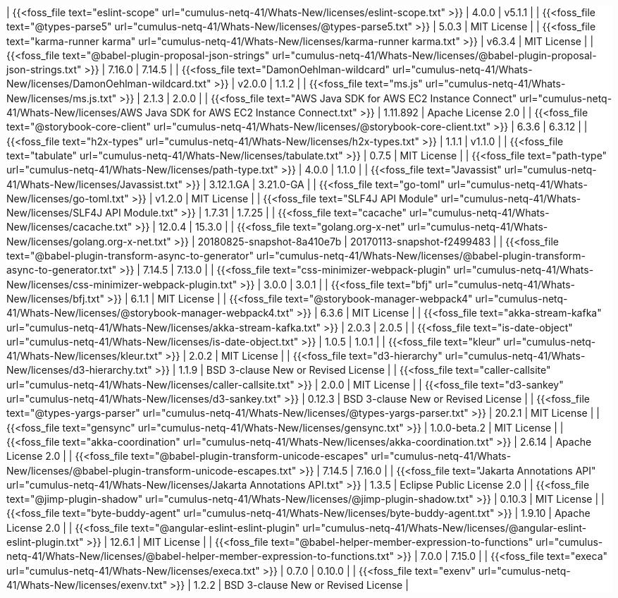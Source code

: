 | {{<foss_file text="eslint-scope" url="cumulus-netq-41/Whats-New/licenses/eslint-scope.txt" >}} | 4.0.0 | v5.1.1 |
| {{<foss_file text="@types-parse5" url="cumulus-netq-41/Whats-New/licenses/@types-parse5.txt" >}} | 5.0.3 | MIT License |
| {{<foss_file text="karma-runner karma" url="cumulus-netq-41/Whats-New/licenses/karma-runner karma.txt" >}} | v6.3.4 | MIT License |
| {{<foss_file text="@babel-plugin-proposal-json-strings" url="cumulus-netq-41/Whats-New/licenses/@babel-plugin-proposal-json-strings.txt" >}} | 7.16.0 | 7.14.5 |
| {{<foss_file text="DamonOehlman-wildcard" url="cumulus-netq-41/Whats-New/licenses/DamonOehlman-wildcard.txt" >}} | v2.0.0 | 1.1.2 |
| {{<foss_file text="ms.js" url="cumulus-netq-41/Whats-New/licenses/ms.js.txt" >}} | 2.1.3 | 2.0.0 |
| {{<foss_file text="AWS Java SDK for AWS EC2 Instance Connect" url="cumulus-netq-41/Whats-New/licenses/AWS Java SDK for AWS EC2 Instance Connect.txt" >}} | 1.11.892 | Apache License 2.0 |
| {{<foss_file text="@storybook-core-client" url="cumulus-netq-41/Whats-New/licenses/@storybook-core-client.txt" >}} | 6.3.6 | 6.3.12 |
| {{<foss_file text="h2x-types" url="cumulus-netq-41/Whats-New/licenses/h2x-types.txt" >}} | 1.1.1 | v1.1.0 |
| {{<foss_file text="tabulate" url="cumulus-netq-41/Whats-New/licenses/tabulate.txt" >}} | 0.7.5 | MIT License |
| {{<foss_file text="path-type" url="cumulus-netq-41/Whats-New/licenses/path-type.txt" >}} | 4.0.0 | 1.1.0 |
| {{<foss_file text="Javassist" url="cumulus-netq-41/Whats-New/licenses/Javassist.txt" >}} | 3.12.1.GA | 3.21.0-GA |
| {{<foss_file text="go-toml" url="cumulus-netq-41/Whats-New/licenses/go-toml.txt" >}} | v1.2.0 | MIT License |
| {{<foss_file text="SLF4J API Module" url="cumulus-netq-41/Whats-New/licenses/SLF4J API Module.txt" >}} | 1.7.31 | 1.7.25 |
| {{<foss_file text="cacache" url="cumulus-netq-41/Whats-New/licenses/cacache.txt" >}} | 12.0.4 | 15.3.0 |
| {{<foss_file text="golang.org-x-net" url="cumulus-netq-41/Whats-New/licenses/golang.org-x-net.txt" >}} | 20180825-snapshot-8a410e7b | 20170113-snapshot-f2499483 |
| {{<foss_file text="@babel-plugin-transform-async-to-generator" url="cumulus-netq-41/Whats-New/licenses/@babel-plugin-transform-async-to-generator.txt" >}} | 7.14.5 | 7.13.0 |
| {{<foss_file text="css-minimizer-webpack-plugin" url="cumulus-netq-41/Whats-New/licenses/css-minimizer-webpack-plugin.txt" >}} | 3.0.0 | 3.0.1 |
| {{<foss_file text="bfj" url="cumulus-netq-41/Whats-New/licenses/bfj.txt" >}} | 6.1.1 | MIT License |
| {{<foss_file text="@storybook-manager-webpack4" url="cumulus-netq-41/Whats-New/licenses/@storybook-manager-webpack4.txt" >}} | 6.3.6 | MIT License |
| {{<foss_file text="akka-stream-kafka" url="cumulus-netq-41/Whats-New/licenses/akka-stream-kafka.txt" >}} | 2.0.3 | 2.0.5 |
| {{<foss_file text="is-date-object" url="cumulus-netq-41/Whats-New/licenses/is-date-object.txt" >}} | 1.0.5 | 1.0.1 |
| {{<foss_file text="kleur" url="cumulus-netq-41/Whats-New/licenses/kleur.txt" >}} | 2.0.2 | MIT License |
| {{<foss_file text="d3-hierarchy" url="cumulus-netq-41/Whats-New/licenses/d3-hierarchy.txt" >}} | 1.1.9 | BSD 3-clause New or Revised License |
| {{<foss_file text="caller-callsite" url="cumulus-netq-41/Whats-New/licenses/caller-callsite.txt" >}} | 2.0.0 | MIT License |
| {{<foss_file text="d3-sankey" url="cumulus-netq-41/Whats-New/licenses/d3-sankey.txt" >}} | 0.12.3 | BSD 3-clause New or Revised License |
| {{<foss_file text="@types-yargs-parser" url="cumulus-netq-41/Whats-New/licenses/@types-yargs-parser.txt" >}} | 20.2.1 | MIT License |
| {{<foss_file text="gensync" url="cumulus-netq-41/Whats-New/licenses/gensync.txt" >}} | 1.0.0-beta.2 | MIT License |
| {{<foss_file text="akka-coordination" url="cumulus-netq-41/Whats-New/licenses/akka-coordination.txt" >}} | 2.6.14 | Apache License 2.0 |
| {{<foss_file text="@babel-plugin-transform-unicode-escapes" url="cumulus-netq-41/Whats-New/licenses/@babel-plugin-transform-unicode-escapes.txt" >}} | 7.14.5 | 7.16.0 |
| {{<foss_file text="Jakarta Annotations API" url="cumulus-netq-41/Whats-New/licenses/Jakarta Annotations API.txt" >}} | 1.3.5 | Eclipse Public License 2.0 |
| {{<foss_file text="@jimp-plugin-shadow" url="cumulus-netq-41/Whats-New/licenses/@jimp-plugin-shadow.txt" >}} | 0.10.3 | MIT License |
| {{<foss_file text="byte-buddy-agent" url="cumulus-netq-41/Whats-New/licenses/byte-buddy-agent.txt" >}} | 1.9.10 | Apache License 2.0 |
| {{<foss_file text="@angular-eslint-eslint-plugin" url="cumulus-netq-41/Whats-New/licenses/@angular-eslint-eslint-plugin.txt" >}} | 12.6.1 | MIT License |
| {{<foss_file text="@babel-helper-member-expression-to-functions" url="cumulus-netq-41/Whats-New/licenses/@babel-helper-member-expression-to-functions.txt" >}} | 7.0.0 | 7.15.0 |
| {{<foss_file text="execa" url="cumulus-netq-41/Whats-New/licenses/execa.txt" >}} | 0.7.0 | 0.10.0 |
| {{<foss_file text="exenv" url="cumulus-netq-41/Whats-New/licenses/exenv.txt" >}} | 1.2.2 | BSD 3-clause New or Revised License |